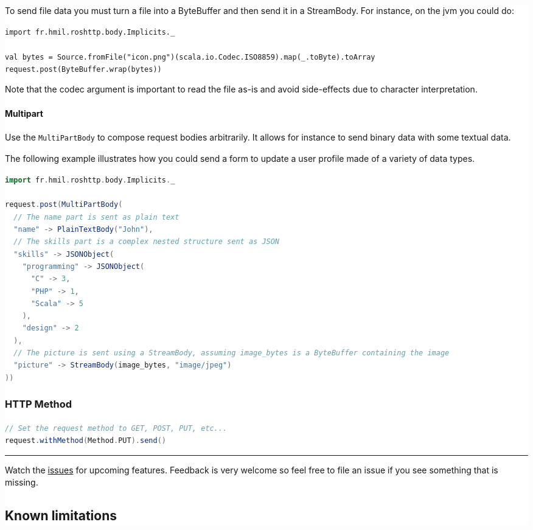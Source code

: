 To send file data you must turn a file into a ByteBuffer and then send it in a
StreamBody. For instance, on the jvm you could do:
```
import fr.hmil.roshttp.body.Implicits._

val bytes = Source.fromFile("icon.png")(scala.io.Codec.ISO8859).map(_.toByte).toArray
request.post(ByteBuffer.wrap(bytes))
```
Note that the codec argument is important to read the file as-is and avoid side-effects
due to character interpretation.

#### Multipart

Use the `MultiPartBody` to compose request bodies arbitrarily. It allows for instance
to send binary data with some textual data.

The following example illustrates how you could send a form to update a user profile
made of a variety of data types.
```scala
import fr.hmil.roshttp.body.Implicits._

request.post(MultiPartBody(
  // The name part is sent as plain text
  "name" -> PlainTextBody("John"),
  // The skills part is a complex nested structure sent as JSON
  "skills" -> JSONObject(
    "programming" -> JSONObject(
      "C" -> 3,
      "PHP" -> 1,
      "Scala" -> 5
    ),
    "design" -> 2
  ),
  // The picture is sent using a StreamBody, assuming image_bytes is a ByteBuffer containing the image
  "picture" -> StreamBody(image_bytes, "image/jpeg")
))
```

### HTTP Method

```scala
// Set the request method to GET, POST, PUT, etc...
request.withMethod(Method.PUT).send()
```

---

Watch the [issues](https://github.com/hmil/RosHTTP/issues)
for upcoming features. Feedback is very welcome so feel free to file an issue if you
see something that is missing.

## Known limitations

